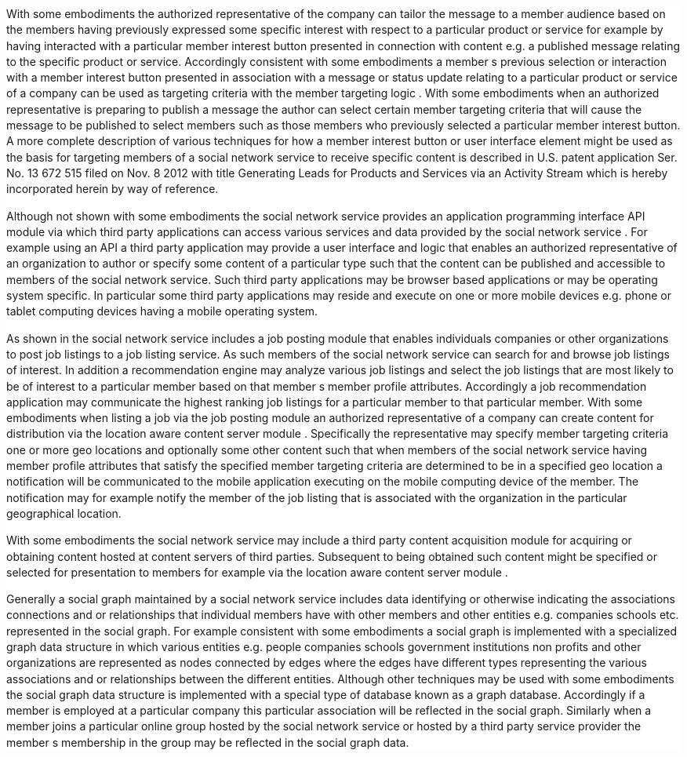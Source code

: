 With some embodiments the authorized representative of the company can tailor the message to a member audience based on the members having previously expressed some specific interest with respect to a particular product or service for example by having interacted with a particular member interest button presented in connection with content e.g. a published message relating to the specific product or service. Accordingly consistent with some embodiments a member s previous selection or interaction with a member interest button presented in association with a message or status update relating to a particular product or service of a company can be used as targeting criteria with the member targeting logic . With some embodiments when an authorized representative is preparing to publish a message the author can select certain member targeting criteria that will cause the message to be published to select members such as those members who previously selected a particular member interest button. A more complete description of various techniques for how a member interest button or user interface element might be used as the basis for targeting members of a social network service to receive specific content is described in U.S. patent application Ser. No. 13 672 515 filed on Nov. 8 2012 with title Generating Leads for Products and Services via an Activity Stream which is hereby incorporated herein by way of reference.

Although not shown with some embodiments the social network service provides an application programming interface API module via which third party applications can access various services and data provided by the social network service . For example using an API a third party application may provide a user interface and logic that enables an authorized representative of an organization to author or specify some content of a particular type such that the content can be published and accessible to members of the social network service. Such third party applications may be browser based applications or may be operating system specific. In particular some third party applications may reside and execute on one or more mobile devices e.g. phone or tablet computing devices having a mobile operating system.

As shown in the social network service includes a job posting module that enables individuals companies or other organizations to post job listings to a job listing service. As such members of the social network service can search for and browse job listings of interest. In addition a recommendation engine may analyze various job listings and select the job listings that are most likely to be of interest to a particular member based on that member s member profile attributes. Accordingly a job recommendation application may communicate the highest ranking job listings for a particular member to that particular member. With some embodiments when listing a job via the job posting module an authorized representative of a company can create content for distribution via the location aware content server module . Specifically the representative may specify member targeting criteria one or more geo locations and optionally some other content such that when members of the social network service having member profile attributes that satisfy the specified member targeting criteria are determined to be in a specified geo location a notification will be communicated to the mobile application executing on the mobile computing device of the member. The notification may for example notify the member of the job listing that is associated with the organization in the particular geographical location.

With some embodiments the social network service may include a third party content acquisition module for acquiring or obtaining content hosted at content servers of third parties. Subsequent to being obtained such content might be specified or selected for presentation to members for example via the location aware content server module .

Generally a social graph maintained by a social network service includes data identifying or otherwise indicating the associations connections and or relationships that individual members have with other members and other entities e.g. companies schools etc. represented in the social graph. For example consistent with some embodiments a social graph is implemented with a specialized graph data structure in which various entities e.g. people companies schools government institutions non profits and other organizations are represented as nodes connected by edges where the edges have different types representing the various associations and or relationships between the different entities. Although other techniques may be used with some embodiments the social graph data structure is implemented with a special type of database known as a graph database. Accordingly if a member is employed at a particular company this particular association will be reflected in the social graph. Similarly when a member joins a particular online group hosted by the social network service or hosted by a third party service provider the member s membership in the group may be reflected in the social graph data.
